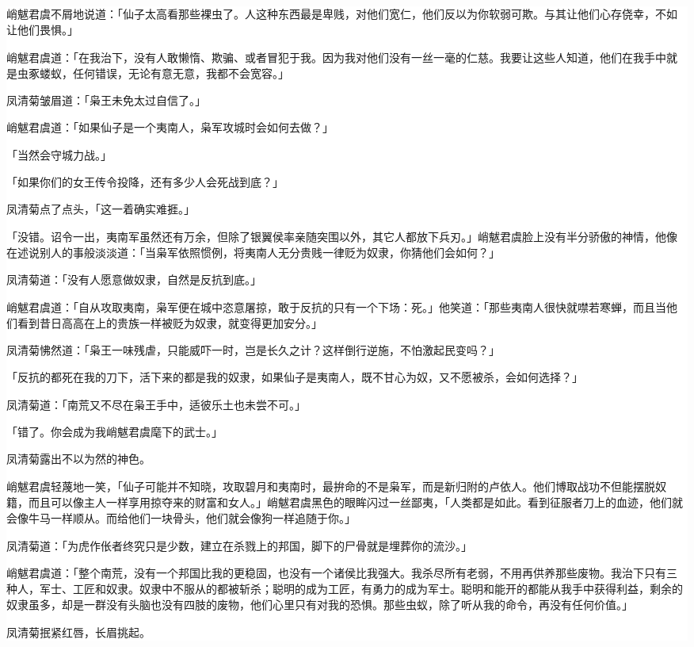 峭魃君虞不屑地说道：「仙子太高看那些裸虫了。人这种东西最是卑贱，对他们宽仁，他们反以为你软弱可欺。与其让他们心存侥幸，不如让他们畏惧。」

峭魃君虞道：「在我治下，没有人敢懒惰、欺骗、或者冒犯于我。因为我对他们没有一丝一毫的仁慈。我要让这些人知道，他们在我手中就是虫豖蝼蚁，任何错误，无论有意无意，我都不会宽容。」

凤清菊皱眉道：「枭王未免太过自信了。」

峭魃君虞道：「如果仙子是一个夷南人，枭军攻城时会如何去做？」

「当然会守城力战。」

「如果你们的女王传令投降，还有多少人会死战到底？」

凤清菊点了点头，「这一着确实难捱。」

「没错。诏令一出，夷南军虽然还有万余，但除了银翼侯率亲随突围以外，其它人都放下兵刃。」峭魃君虞脸上没有半分骄傲的神情，他像在述说别人的事般淡淡道：「当枭军依照惯例，将夷南人无分贵贱一律贬为奴隶，你猜他们会如何？」

凤清菊道：「没有人愿意做奴隶，自然是反抗到底。」

峭魃君虞道：「自从攻取夷南，枭军便在城中恣意屠掠，敢于反抗的只有一个下场：死。」他笑道：「那些夷南人很快就噤若寒蝉，而且当他们看到昔日高高在上的贵族一样被贬为奴隶，就变得更加安分。」

凤清菊怫然道：「枭王一味残虐，只能威吓一时，岂是长久之计？这样倒行逆施，不怕激起民变吗？」

「反抗的都死在我的刀下，活下来的都是我的奴隶，如果仙子是夷南人，既不甘心为奴，又不愿被杀，会如何选择？」

凤清菊道：「南荒又不尽在枭王手中，适彼乐土也未尝不可。」

「错了。你会成为我峭魃君虞麾下的武士。」

凤清菊露出不以为然的神色。

峭魃君虞轻蔑地一笑，「仙子可能并不知晓，攻取碧月和夷南时，最拚命的不是枭军，而是新归附的卢依人。他们博取战功不但能摆脱奴籍，而且可以像主人一样享用掠夺来的财富和女人。」峭魃君虞黑色的眼眸闪过一丝鄙夷，「人类都是如此。看到征服者刀上的血迹，他们就会像牛马一样顺从。而给他们一块骨头，他们就会像狗一样追随于你。」

凤清菊道：「为虎作伥者终究只是少数，建立在杀戮上的邦国，脚下的尸骨就是埋葬你的流沙。」

峭魃君虞道：「整个南荒，没有一个邦国比我的更稳固，也没有一个诸侯比我强大。我杀尽所有老弱，不用再供养那些废物。我治下只有三种人，军士、工匠和奴隶。奴隶中不服从的都被斩杀；聪明的成为工匠，有勇力的成为军士。聪明和能开的都能从我手中获得利益，剩余的奴隶虽多，却是一群没有头脑也没有四肢的废物，他们心里只有对我的恐惧。那些虫蚁，除了听从我的命令，再没有任何价值。」

凤清菊抿紧红唇，长眉挑起。
